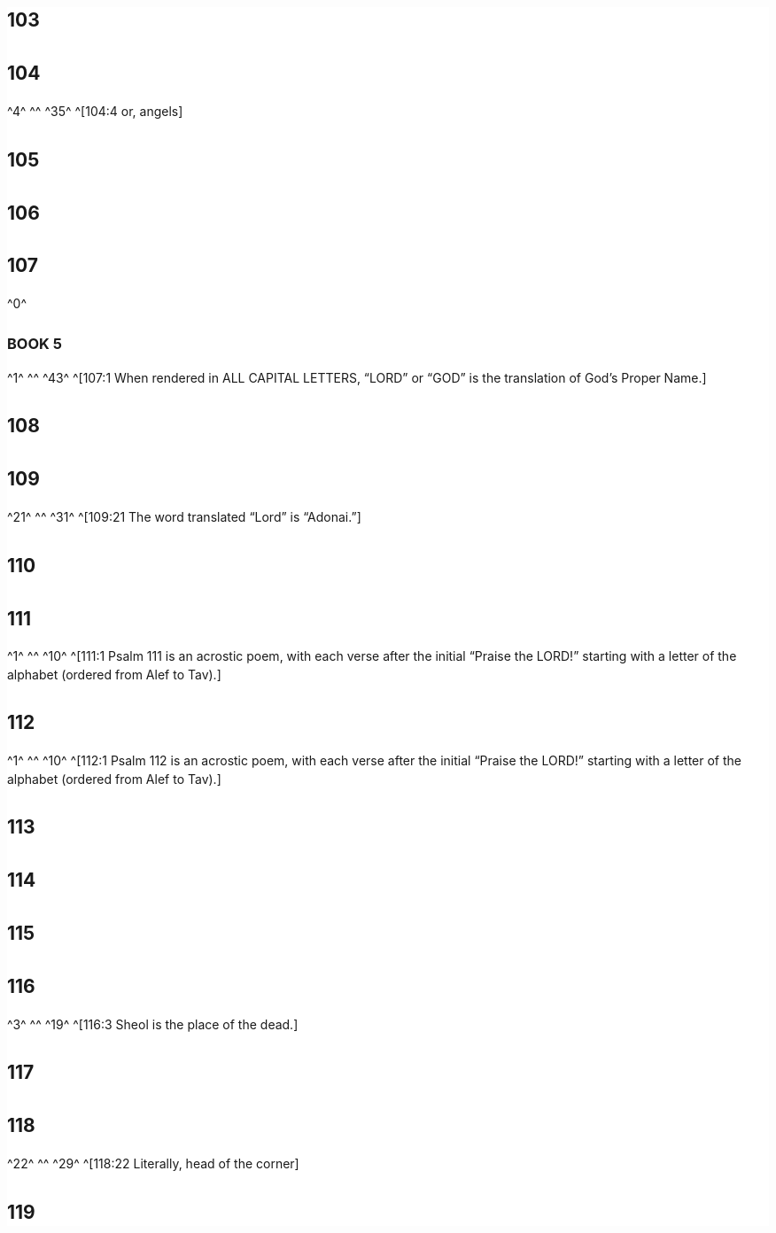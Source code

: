 ## 103

## 104
^4^ ^^ ^35^ ^[104:4 or, angels] 
## 105

## 106

## 107
^0^ 
### BOOK 5
^1^ ^^ ^43^ ^[107:1 When rendered in ALL CAPITAL LETTERS, “LORD” or “GOD” is the translation of God’s Proper Name.] 
## 108

## 109
^21^ ^^ ^31^ ^[109:21 The word translated “Lord” is “Adonai.”] 
## 110

## 111
^1^ ^^ ^10^ ^[111:1 Psalm 111 is an acrostic poem, with each verse after the initial “Praise the LORD!” starting with a letter of the alphabet (ordered from Alef to Tav).] 
## 112
^1^ ^^ ^10^ ^[112:1 Psalm 112 is an acrostic poem, with each verse after the initial “Praise the LORD!” starting with a letter of the alphabet (ordered from Alef to Tav).] 
## 113

## 114

## 115

## 116
^3^ ^^ ^19^ ^[116:3 Sheol is the place of the dead.] 
## 117

## 118
^22^ ^^ ^29^ ^[118:22 Literally, head of the corner] 
## 119
